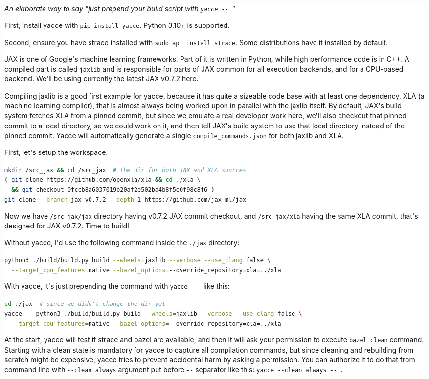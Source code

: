 *An elaborate way to say "just prepend your build script with `yacce -- `"*

First, install yacce with `pip install yacce`. Python 3.10+ is supported.

Second, ensure you have [strace](https://man7.org/linux/man-pages/man1/strace.1.html) installed with
`sudo apt install strace`. Some distributions have it installed by default.

JAX is one of Google's machine learning frameworks. Part of it is written in Python, while high
performance code is in C++. A compiled part is called `jaxlib` and is responsible for parts of JAX
common for all execution backends, and for a CPU-based backend. We'll be using currently the latest
JAX v0.7.2 here.

Compiling jaxlib is a good first example for yacce, because it has quite a sizeable code base with
at least one dependency, XLA (a machine learning compiler), that is almost always being worked upon
in parallel with the jaxlib itself. By default, JAX's build system fetches XLA from a
[pinned commit](https://github.com/jax-ml/jax/blob/jax-v0.7.2/third_party/xla/revision.bzl#L24), but
since we emulate a real developer work here, we'll also checkout that pinned commit to a local directory,
so we could work on it, and then tell JAX's build system to use that local directory instead of the
pinned commit. Yacce will automatically generate a single `compile_commands.json` for both jaxlib
and XLA.

First, let's setup the workspace:
```bash
mkdir /src_jax && cd /src_jax  # the dir for both JAX and XLA sources
( git clone https://github.com/openxla/xla && cd ./xla \
  && git checkout 0fccb8a6037019b20af2e502ba4b8f5e0f98c8f6 )
git clone --branch jax-v0.7.2 --depth 1 https://github.com/jax-ml/jax
```
Now we have `/src_jax/jax` directory having v0.7.2 JAX commit checkout, and `/src_jax/xla` having
the same XLA commit, that's designed for JAX v0.7.2. Time to build!

Without yacce, I'd use the following command inside the `./jax` directory:
```bash
python3 ./build/build.py build --wheels=jaxlib --verbose --use_clang false \
  --target_cpu_features=native --bazel_options=--override_repository=xla=../xla
```

With yacce, it's just prepending the command with `yacce -- ` like this:

```bash
cd ./jax  # since we didn't change the dir yet
yacce -- python3 ./build/build.py build --wheels=jaxlib --verbose --use_clang false \
  --target_cpu_features=native --bazel_options=--override_repository=xla=../xla
```

At the start, yacce will test if strace and bazel are available, and then it will ask your permission to
execute `bazel clean` command. Starting with a clean state is mandatory for yacce to capture all
compilation commands, but since cleaning and rebuilding from scratch might be expensive, yacce tries
to prevent accidental harm by asking a permission. You can authorize it to do that from command line
with `--clean always` argument put before `--` separator like this: `yacce --clean always -- `.
